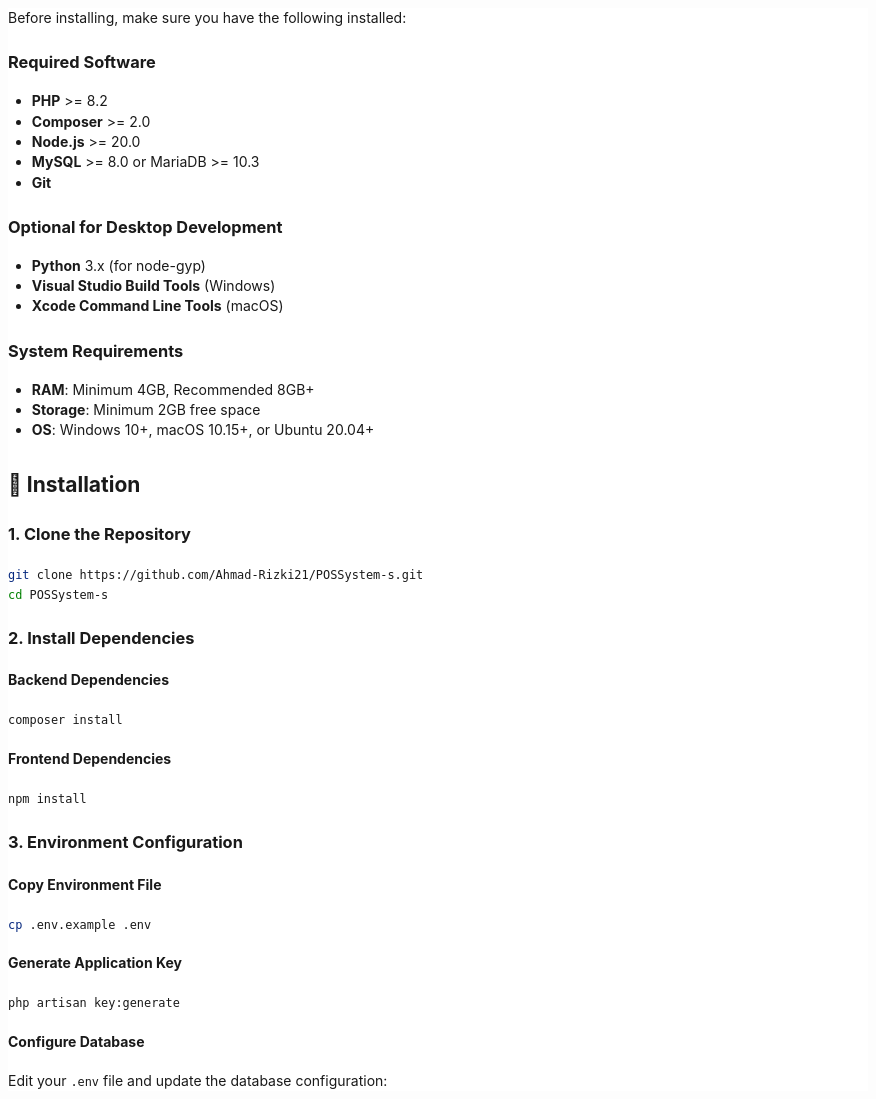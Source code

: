 Before installing, make sure you have the following installed:

### Required Software
- **PHP** >= 8.2
- **Composer** >= 2.0
- **Node.js** >= 20.0
- **MySQL** >= 8.0 or MariaDB >= 10.3
- **Git**

### Optional for Desktop Development
- **Python** 3.x (for node-gyp)
- **Visual Studio Build Tools** (Windows)
- **Xcode Command Line Tools** (macOS)

### System Requirements
- **RAM**: Minimum 4GB, Recommended 8GB+
- **Storage**: Minimum 2GB free space
- **OS**: Windows 10+, macOS 10.15+, or Ubuntu 20.04+

## 🚀 Installation

### 1. Clone the Repository
```bash
git clone https://github.com/Ahmad-Rizki21/POSSystem-s.git
cd POSSystem-s
```

### 2. Install Dependencies

#### Backend Dependencies
```bash
composer install
```

#### Frontend Dependencies
```bash
npm install
```

### 3. Environment Configuration

#### Copy Environment File
```bash
cp .env.example .env
```

#### Generate Application Key
```bash
php artisan key:generate
```

#### Configure Database
Edit your `.env` file and update the database configuration:
